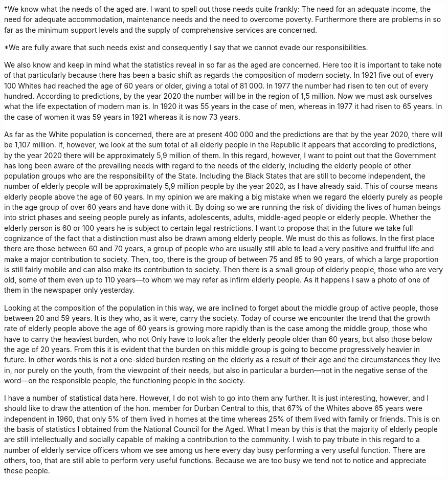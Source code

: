 <p>†We know what the needs of the aged are. I want to spell out those needs quite frankly: The need for an adequate income, the need for adequate accommodation, maintenance needs and the need to overcome poverty. Furthermore there are problems in so far as the minimum support levels and the supply of comprehensive services are concerned.</p>

<p>*We are fully aware that such needs exist and consequently I say that we cannot evade our responsibilities.</p>

<p><span class="col_2133-2134" refersTo="page_1088"/>We also know and keep in mind what the statistics reveal in so far as the aged are concerned. Here too it is important to take note of that particularly because there has been a basic shift as regards the composition of modern society. In 1921 five out of every 100 Whites had reached the age of 60 years or older, giving a total of 81 000. In 1977 the number had risen to ten out of every hundred. According to predictions, by the year 2020 the number will be in the region of 1,5 million. Now we must ask ourselves what the life expectation of modern man is. In 1920 it was 55 years in the case of men, whereas in 1977 it had risen to 65 years. In the case of women it was 59 years in 1921 whereas it is now 73 years.</p>

<p>As far as the White population is concerned, there are at present 400 000 and the predictions are that by the year 2020, there will be 1,107 million. If, however, we look at the sum total of all elderly people in the Republic it appears that according to predictions, by the year 2020 there will be approximately 5,9 million of them. In this regard, however, I want to point out that the Government has long been aware of the prevailing needs with regard to the needs of the elderly, including the elderly people of other population groups who are the responsibility of the State. Including the Black States that are still to become independent, the number of elderly people will be approximately 5,9 million people by the year 2020, as I have already said. This of course means elderly people above the age of 60 years. In my opinion we are making a big mistake when we regard the elderly purely as people in the age group of over 60 years and have done with it. By doing so we are running the risk of dividing the lives of human beings into strict phases and seeing people purely as infants, adolescents, adults, middle-aged people or elderly people. Whether the elderly person is 60 or 100 years he is subject to certain legal restrictions. I want to propose that in the future we take full cognizance of the fact that a distinction must also be drawn among elderly people. We must do this as follows. In the first place there are those between 60 and 70 years, a group of people who are usually still able to lead a very positive and fruitful life and make a major contribution to society. Then, too, there is the group of between 75 and 85 to 90 years, of which a large proportion is still fairly mobile and can also make its contribution to society. Then there is a small group of elderly people, those who are very old, some of them even up to 110 years&#x2014;to whom we may refer as infirm elderly people. As it happens I saw a photo of one of them in the newspaper only yesterday.</p>

<p>Looking at the composition of the population in this way, we are inclined to forget about the middle group of active people, those between 20 and 59 years. It is they who, as it were, carry the society. Today of course we encounter the trend that the growth rate of elderly people above the age of 60 years is growing more rapidly than is the case among the middle group, those who have to carry the heaviest burden, who not Only have to look after the elderly people older than 60 years, but also those below the age of 20 years. From this it is evident that the burden on this middle group is going to become progressively heavier in future. In other words this is not a one-sided burden resting on the elderly as a result of their age and the circumstances they live in, nor purely on the youth, from the viewpoint of their needs, but also in particular a burden&#x2014;not in the negative sense of the word&#x2014;on the responsible people, the functioning people in the society.</p>

<p>I have a number of statistical data here. However, I do not wish to go into them any further. It is just interesting, however, and I should like to draw the attention of the hon. member for Durban Central to this, that 67% of the Whites above 65 years were independent in 1960, that only 5% of them lived in homes at the time whereas 25% of them lived with family or friends. This is on the basis of statistics I obtained from the National Council for the Aged. What I mean by this is that the majority of elderly people are still intellectually and socially capable of making a contribution to the community. I wish to pay tribute in this regard to a number of elderly service officers whom we see among us here every day busy performing a very useful function. There are others, too, that are still able to perform very useful functions. Because we are too busy we tend not to notice and appreciate these people.</p>
